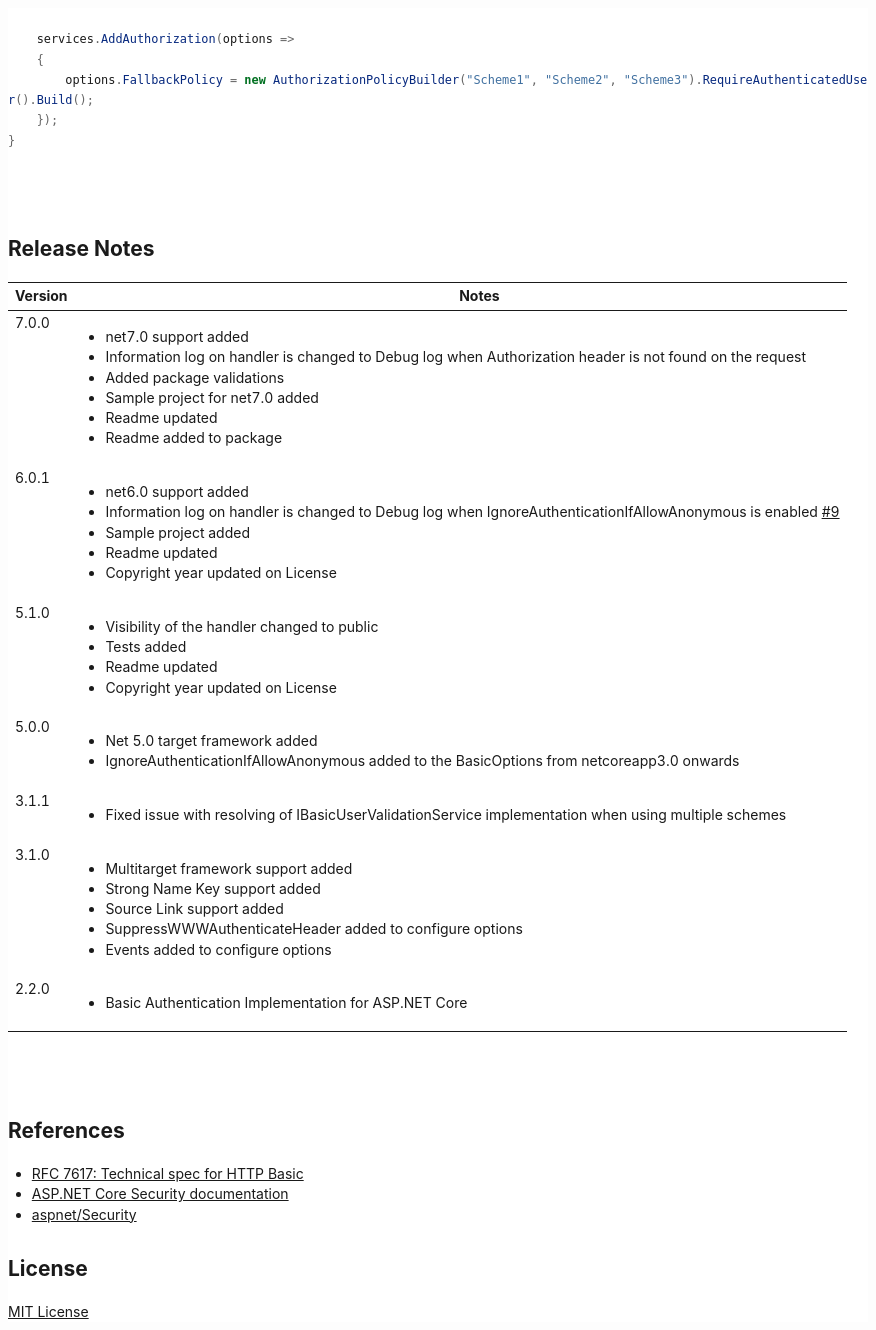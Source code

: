 ```C#

	services.AddAuthorization(options =>
	{
		options.FallbackPolicy = new AuthorizationPolicyBuilder("Scheme1", "Scheme2", "Scheme3").RequireAuthenticatedUser().Build();
	});
}
```

<br/>
<br/>

## Release Notes
| Version | &nbsp;&nbsp;&nbsp;&nbsp;&nbsp;&nbsp;&nbsp;&nbsp;&nbsp; Notes |
|---------|-------|
|7.0.0    | <ul><li>net7.0 support added</li><li>Information log on handler is changed to Debug log when Authorization header is not found on the request</li><li>Added package validations</li><li>Sample project for net7.0 added</li><li>Readme updated</li><li>Readme added to package</li></ul> |
|6.0.1    | <ul><li>net6.0 support added</li><li>Information log on handler is changed to Debug log when IgnoreAuthenticationIfAllowAnonymous is enabled [#9](https://github.com/mihirdilip/aspnetcore-authentication-basic/issues/9)</li><li>Sample project added</li><li>Readme updated</li><li>Copyright year updated on License</li></ul> |
|5.1.0    | <ul><li>Visibility of the handler changed to public</li><li>Tests added</li><li>Readme updated</li><li>Copyright year updated on License</li></ul> |
|5.0.0    | <ul><li>Net 5.0 target framework added</li><li>IgnoreAuthenticationIfAllowAnonymous added to the BasicOptions from netcoreapp3.0 onwards</li></ul> |
|3.1.1    | <ul><li>Fixed issue with resolving of IBasicUserValidationService implementation when using multiple schemes</li></ul> |
|3.1.0    | <ul><li>Multitarget framework support added</li><li>Strong Name Key support added</li><li>Source Link support added</li><li>SuppressWWWAuthenticateHeader added to configure options</li><li>Events added to configure options</li></ul> |
|2.2.0    | <ul><li>Basic Authentication Implementation for ASP.NET Core</li></ul> |

<br/>
<br/>

## References
- [RFC 7617: Technical spec for HTTP Basic](https://tools.ietf.org/html/rfc7617)
- [ASP.NET Core Security documentation](https://docs.microsoft.com/en-us/aspnet/core/security)
- [aspnet/Security](https://github.com/dotnet/aspnetcore/tree/master/src/Security)

## License
[MIT License](https://github.com/mihirdilip/aspnetcore-authentication-basic/blob/master/LICENSE.txt)